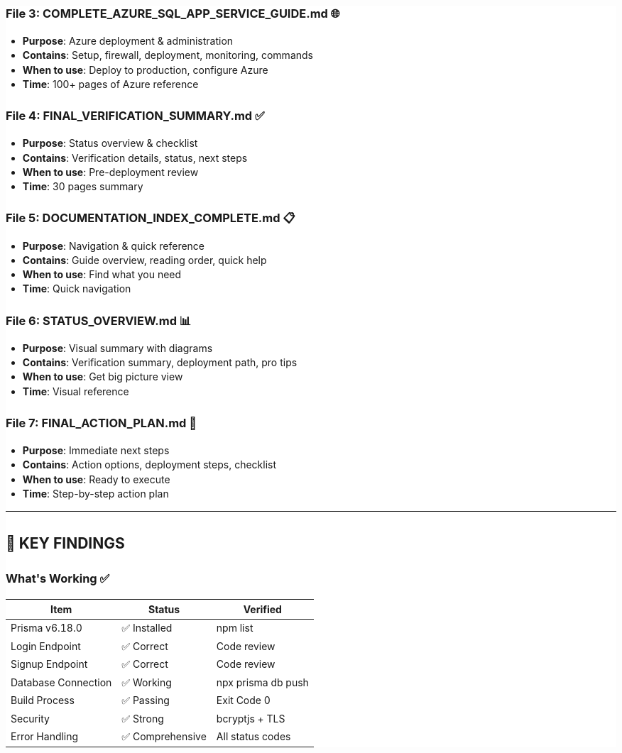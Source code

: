 ### **File 3: COMPLETE_AZURE_SQL_APP_SERVICE_GUIDE.md** 🌐
- **Purpose**: Azure deployment & administration
- **Contains**: Setup, firewall, deployment, monitoring, commands
- **When to use**: Deploy to production, configure Azure
- **Time**: 100+ pages of Azure reference

### **File 4: FINAL_VERIFICATION_SUMMARY.md** ✅
- **Purpose**: Status overview & checklist
- **Contains**: Verification details, status, next steps
- **When to use**: Pre-deployment review
- **Time**: 30 pages summary

### **File 5: DOCUMENTATION_INDEX_COMPLETE.md** 📋
- **Purpose**: Navigation & quick reference
- **Contains**: Guide overview, reading order, quick help
- **When to use**: Find what you need
- **Time**: Quick navigation

### **File 6: STATUS_OVERVIEW.md** 📊
- **Purpose**: Visual summary with diagrams
- **Contains**: Verification summary, deployment path, pro tips
- **When to use**: Get big picture view
- **Time**: Visual reference

### **File 7: FINAL_ACTION_PLAN.md** 🎯
- **Purpose**: Immediate next steps
- **Contains**: Action options, deployment steps, checklist
- **When to use**: Ready to execute
- **Time**: Step-by-step action plan

---

## 🎯 KEY FINDINGS

### **What's Working ✅**
| Item | Status | Verified |
|------|--------|----------|
| Prisma v6.18.0 | ✅ Installed | npm list |
| Login Endpoint | ✅ Correct | Code review |
| Signup Endpoint | ✅ Correct | Code review |
| Database Connection | ✅ Working | npx prisma db push |
| Build Process | ✅ Passing | Exit Code 0 |
| Security | ✅ Strong | bcryptjs + TLS |
| Error Handling | ✅ Comprehensive | All status codes |
